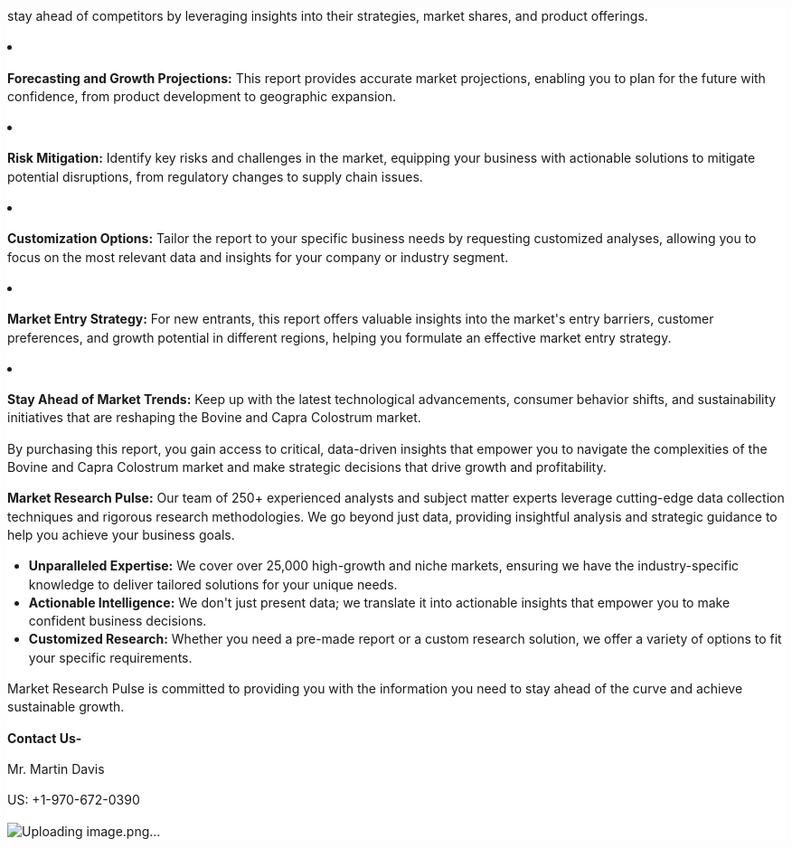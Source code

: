 stay ahead of competitors by leveraging insights into their strategies, market shares, and product offerings.</p></li><li><p><strong>Forecasting and Growth Projections:</strong> This report provides accurate market projections, enabling you to plan for the future with confidence, from product development to geographic expansion.</p></li><li><p><strong>Risk Mitigation:</strong> Identify key risks and challenges in the market, equipping your business with actionable solutions to mitigate potential disruptions, from regulatory changes to supply chain issues.</p></li><li><p><strong>Customization Options:</strong> Tailor the report to your specific business needs by requesting customized analyses, allowing you to focus on the most relevant data and insights for your company or industry segment.</p></li><li><p><strong>Market Entry Strategy:</strong> For new entrants, this report offers valuable insights into the market's entry barriers, customer preferences, and growth potential in different regions, helping you formulate an effective market entry strategy.</p></li><li><p><strong>Stay Ahead of Market Trends:</strong> Keep up with the latest technological advancements, consumer behavior shifts, and sustainability initiatives that are reshaping the Bovine and Capra Colostrum market.</p></li></ol><p>By purchasing this report, you gain access to critical, data-driven insights that empower you to navigate the complexities of the Bovine and Capra Colostrum market and make strategic decisions that drive growth and profitability.</p><p><strong>Market Research Pulse:</strong>&nbsp;Our team of 250+ experienced analysts and subject matter experts leverage cutting-edge data collection techniques and rigorous research methodologies. We go beyond just data, providing insightful analysis and strategic guidance to help you achieve your business goals.</p><ul><li><strong>Unparalleled Expertise:</strong>&nbsp;We cover over 25,000 high-growth and niche markets, ensuring we have the industry-specific knowledge to deliver tailored solutions for your unique needs.</li><li><strong>Actionable Intelligence:</strong>&nbsp;We don't just present data; we translate it into actionable insights that empower you to make confident business decisions.</li><li><strong>Customized Research:</strong>&nbsp;Whether you need a pre-made report or a custom research solution, we offer a variety of options to fit your specific requirements.</li></ul><p>Market Research Pulse is committed to providing you with the information you need to stay ahead of the curve and achieve sustainable growth.</p><p><strong>Contact Us-</strong></p><p>Mr. Martin Davis</p><p>US: +1-970-672-0390</p>
![Uploading image.png…]()
